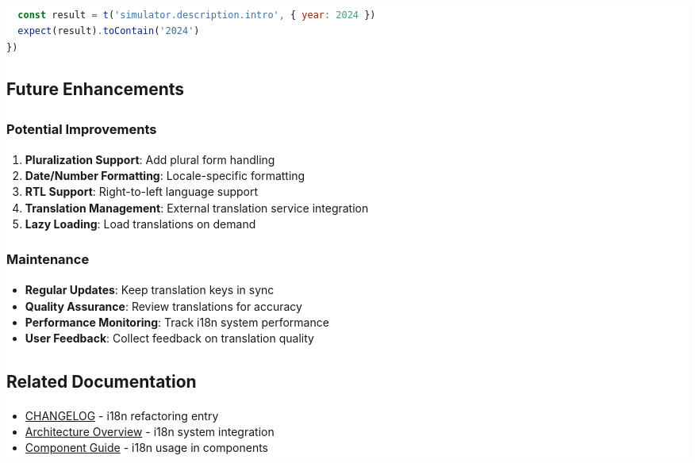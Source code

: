 ```javascript
  const result = t('simulator.description.intro', { year: 2024 })
  expect(result).toContain('2024')
})
```

## Future Enhancements

### Potential Improvements
1. **Pluralization Support**: Add plural form handling
2. **Date/Number Formatting**: Locale-specific formatting
3. **RTL Support**: Right-to-left language support
4. **Translation Management**: External translation service integration
5. **Lazy Loading**: Load translations on demand

### Maintenance
- **Regular Updates**: Keep translation keys in sync
- **Quality Assurance**: Review translations for accuracy
- **Performance Monitoring**: Track i18n system performance
- **User Feedback**: Collect feedback on translation quality

## Related Documentation

- [CHANGELOG](CHANGELOG.md) - i18n refactoring entry
- [Architecture Overview](ARCHITECTURE.md) - i18n system integration
- [Component Guide](tabs-component-guide.md) - i18n usage in components

